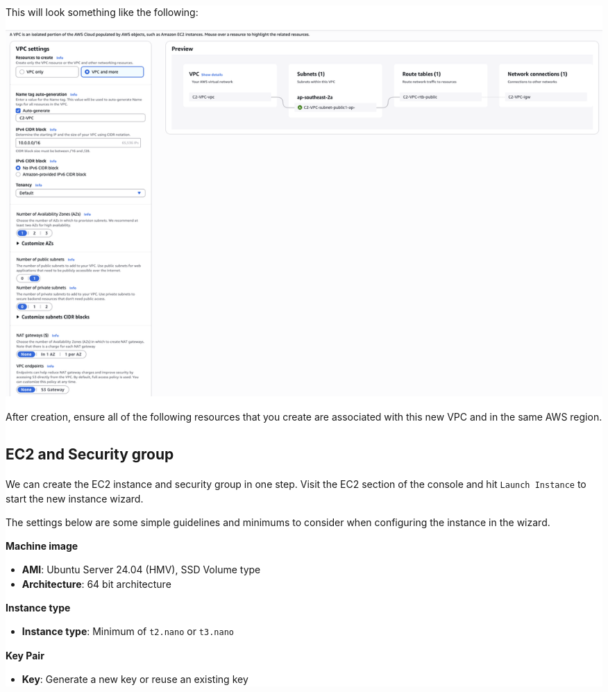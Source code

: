 This will look something like the following:

<p align="center">
  <img src="/assets/img/basic_aws_vpc.png" alt="Minimum VPC">
</p>


After creation, ensure all of the following resources that you create are associated with this new VPC and in the same AWS region.

## EC2 and Security group

We can create the EC2 instance and security group in one step. Visit the EC2 section of the console and hit `Launch Instance` to start the new instance wizard.

The settings below are some simple guidelines and minimums to consider when configuring the instance in the wizard.

**Machine image**
* **AMI**: Ubuntu Server 24.04 (HMV), SSD Volume type
* **Architecture**: 64 bit architecture

**Instance type**
* **Instance type**: Minimum of `t2.nano` or `t3.nano`


**Key Pair**
* **Key**: Generate a new key or reuse an existing key
